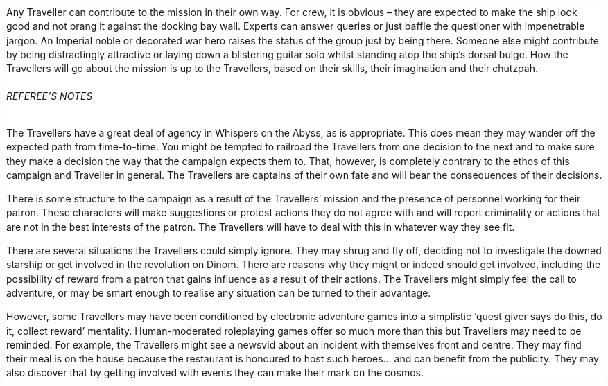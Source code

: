 Any Traveller can contribute to the mission in their
own way. For crew, it is obvious – they are expected
to make the ship look good and not prang it against
the docking bay wall. Experts can answer queries or
just baffle the questioner with impenetrable jargon. An
Imperial noble or decorated war hero raises the status
of the group just by being there. Someone else might
contribute by being distractingly attractive or laying
down a blistering guitar solo whilst standing atop the
ship’s dorsal bulge. How the Travellers will go about
the mission is up to the Travellers, based on their skills,
their imagination and their chutzpah.

###### REFEREE’S NOTES

The Travellers have a great deal of agency in
Whispers on the Abyss, as is appropriate. This does
mean they may wander off the expected path from
time-to-time. You might be tempted to railroad the
Travellers from one decision to the next and to make
sure they make a decision the way that the campaign
expects them to. That, however, is completely contrary
to the ethos of this campaign and Traveller in general.
The Travellers are captains of their own fate and will
bear the consequences of their decisions.

There is some structure to the campaign as a result of
the Travellers’ mission and the presence of personnel
working for their patron. These characters will make
suggestions or protest actions they do not agree with
and will report criminality or actions that are not in the
best interests of the patron. The Travellers will have to
deal with this in whatever way they see fit.

There are several situations the Travellers could
simply ignore. They may shrug and fly off, deciding
not to investigate the downed starship or get involved
in the revolution on Dinom. There are reasons why
they might or indeed should get involved, including the
possibility of reward from a patron that gains influence
as a result of their actions. The Travellers might simply
feel the call to adventure, or may be smart enough to
realise any situation can be turned to their advantage.

However, some Travellers may have been conditioned
by electronic adventure games into a simplistic ‘quest
giver says do this, do it, collect reward’ mentality.
Human-moderated roleplaying games offer so
much more than this but Travellers may need to be
reminded. For example, the Travellers might see a
newsvid about an incident with themselves front and
centre. They may find their meal is on the house
because the restaurant is honoured to host such
heroes... and can benefit from the publicity. They may
also discover that by getting involved with events they
can make their mark on the cosmos.
